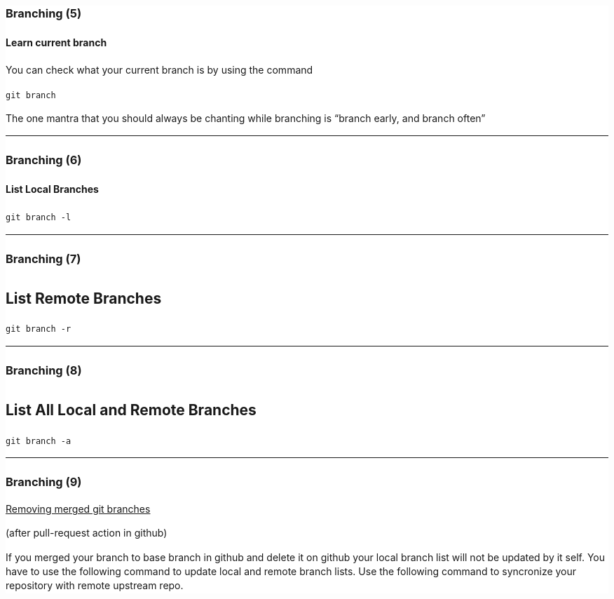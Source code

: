 ### Branching (5)

#### Learn current branch

You can check what your current branch is by using the command

```batch
git branch
```

The one mantra that you should always be chanting while branching is “branch early, and branch often”

---

### Branching (6)

#### List Local Branches

```batch
git branch -l
```

---

### Branching (7)

## List Remote Branches

```batch
git branch -r
```

---

### Branching (8)

## List All Local and Remote Branches

```batch
git branch -a
```

---

### Branching (9)

[Removing merged git branches](https://splice.com/blog/cleaning-git-branches/)

(after pull-request action in github)

If you merged your branch to base branch in github and delete it on github your local branch list will not be updated by it self. You have to use the following command to update local and remote branch lists. Use the following command to syncronize your repository with remote upstream repo.
